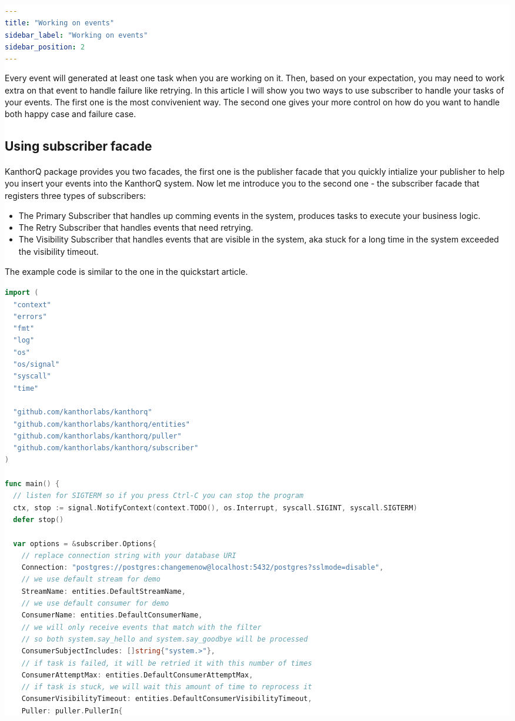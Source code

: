 ```yaml
---
title: "Working on events"
sidebar_label: "Working on events"
sidebar_position: 2
---
```


Every event will generated at least one task when you are working on it. Then, based on your expectation, you may need to work extra on that event to handle failure like retrying. In this article I will show you two ways to use subscriber to handle your tasks of your events. The first one is the most convivenient way. The second one gives your more control on how do you want to handle both happy case and failure case.

## Using subscriber facade

KanthorQ package provides you two facades, the first one is the publisher facade that you quickly intialize your publisher to help you insert your events into the KanthorQ system. Now let me introduce you to the second one - the subscriber facade that registers three types of subscribers:

- The Primary Subscriber that handles up comming events in the system, produces tasks to execute your business logic.
- The Retry Subscriber that handles events that need retrying.
- The Visibility Subscriber that handles events that are visible in the system, aka stuck for a long time in the system exceeded the visibility timeout.

The example code is similar to the one in the quickstart article.

```go
import (
  "context"
  "errors"
  "fmt"
  "log"
  "os"
  "os/signal"
  "syscall"
  "time"

  "github.com/kanthorlabs/kanthorq"
  "github.com/kanthorlabs/kanthorq/entities"
  "github.com/kanthorlabs/kanthorq/puller"
  "github.com/kanthorlabs/kanthorq/subscriber"
)

func main() {
  // listen for SIGTERM so if you press Ctrl-C you can stop the program
  ctx, stop := signal.NotifyContext(context.TODO(), os.Interrupt, syscall.SIGINT, syscall.SIGTERM)
  defer stop()

  var options = &subscriber.Options{
    // replace connection string with your database URI
    Connection: "postgres://postgres:changemenow@localhost:5432/postgres?sslmode=disable",
    // we use default stream for demo
    StreamName: entities.DefaultStreamName,
    // we use default consumer for demo
    ConsumerName: entities.DefaultConsumerName,
    // we will only receive events that match with the filter
    // so both system.say_hello and system.say_goodbye will be processed
    ConsumerSubjectIncludes: []string{"system.>"},
    // if task is failed, it will be retried it with this number of times
    ConsumerAttemptMax: entities.DefaultConsumerAttemptMax,
    // if task is stuck, we will wait this amount of time to reprocess it
    ConsumerVisibilityTimeout: entities.DefaultConsumerVisibilityTimeout,
    Puller: puller.PullerIn{
```